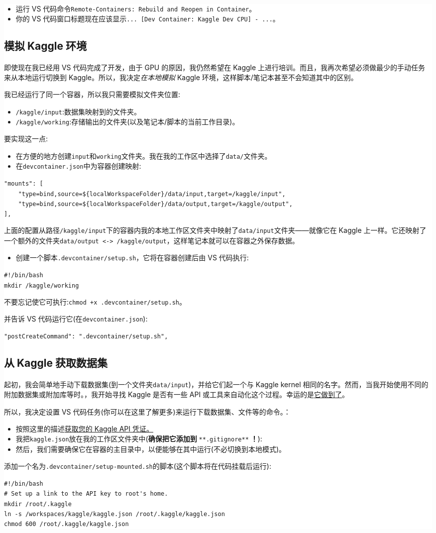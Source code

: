
*   运行 VS 代码命令`Remote-Containers: Rebuild and Reopen in Container`。
*   你的 VS 代码窗口标题现在应该显示`... [Dev Container: Kaggle Dev CPU] - ...`。

## 模拟 Kaggle 环境

即使现在我已经用 VS 代码完成了开发，由于 GPU 的原因，我仍然希望在 Kaggle 上进行培训。而且，我再次希望必须做最少的手动任务来从本地运行切换到 Kaggle。所以，我决定*在本地模拟* Kaggle 环境，这样脚本/笔记本甚至不会知道其中的区别。

我已经运行了同一个容器，所以我只需要模拟文件夹位置:

*   `/kaggle/input`:数据集映射到的文件夹。
*   `/kaggle/working`:存储输出的文件夹(以及笔记本/脚本的当前工作目录)。

要实现这一点:

*   在方便的地方创建`input`和`working`文件夹。我在我的工作区中选择了`data/`文件夹。
*   在`devcontainer.json`中为容器创建映射:

```
"mounts": [
    "type=bind,source=${localWorkspaceFolder}/data/input,target=/kaggle/input",
    "type=bind,source=${localWorkspaceFolder}/data/output,target=/kaggle/output",
],
```

上面的配置从路径`/kaggle/input`下的容器内我的本地工作区文件夹中映射了`data/input`文件夹——就像它在 Kaggle 上一样。它还映射了一个额外的文件夹`data/output <-> /kaggle/output`，这样笔记本就可以在容器之外保存数据。

*   创建一个脚本`.devcontainer/setup.sh`，它将在容器创建后由 VS 代码执行:

```
#!/bin/bash
mkdir /kaggle/working
```

不要忘记使它可执行:`chmod +x .devcontainer/setup.sh`。

并告诉 VS 代码运行它(在`devcontainer.json`):

```
"postCreateCommand": ".devcontainer/setup.sh",
```

## 从 Kaggle 获取数据集

起初，我会简单地手动下载数据集(到一个文件夹`data/input`)，并给它们起一个与 Kaggle kernel 相同的名字。然而，当我开始使用不同的附加数据集或附加库等时。，我开始寻找 Kaggle 是否有一些 API 或工具来自动化这个过程。幸运的是[它做到了](https://github.com/Kaggle/kaggle-api)。

所以，我决定设置 VS 代码任务(你可以在这里了解更多)来运行下载数据集、文件等的命令。：

*   按照这里的描述[获取您的 Kaggle API 凭证。](https://github.com/Kaggle/kaggle-api#api-credentials)
*   我把`kaggle.json`放在我的工作区文件夹中(**确保把它添加到** `**.gitignore**` **！**):
*   然后，我们需要确保它在容器的主目录中，以便能够在其中运行(不必切换到本地模式)。

添加一个名为`.devcontainer/setup-mounted.sh`的脚本(这个脚本将在代码挂载后运行):

```
#!/bin/bash
# Set up a link to the API key to root's home.
mkdir /root/.kaggle
ln -s /workspaces/kaggle/kaggle.json /root/.kaggle/kaggle.json
chmod 600 /root/.kaggle/kaggle.json
```
